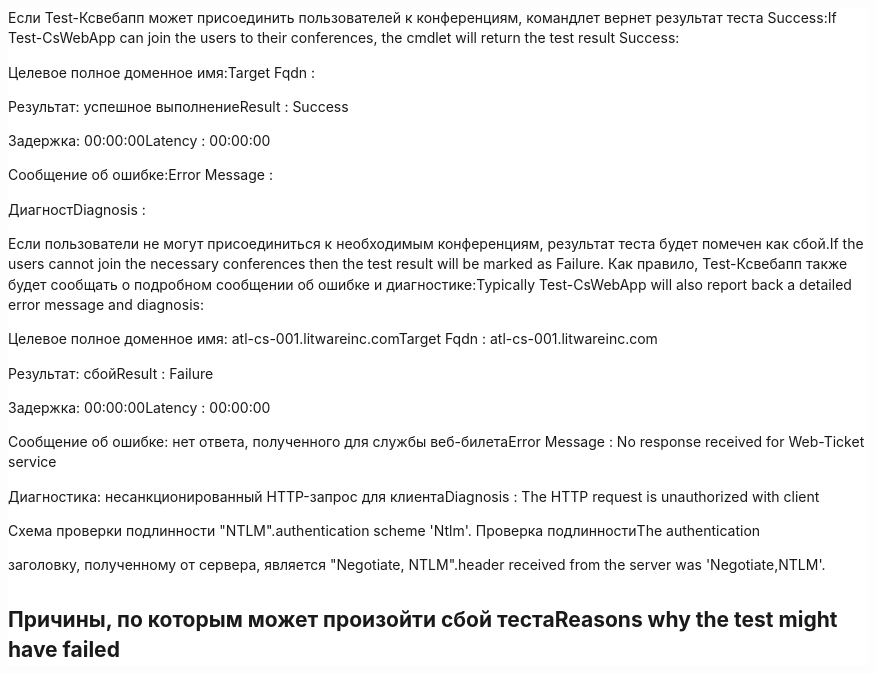 <span data-ttu-id="3c1e7-129">Если Test-Ксвебапп может присоединить пользователей к конференциям, командлет вернет результат теста Success:</span><span class="sxs-lookup"><span data-stu-id="3c1e7-129">If Test-CsWebApp can join the users to their conferences, the cmdlet will return the test result Success:</span></span>

<span data-ttu-id="3c1e7-130">Целевое полное доменное имя:</span><span class="sxs-lookup"><span data-stu-id="3c1e7-130">Target Fqdn :</span></span>

<span data-ttu-id="3c1e7-131">Результат: успешное выполнение</span><span class="sxs-lookup"><span data-stu-id="3c1e7-131">Result : Success</span></span>

<span data-ttu-id="3c1e7-132">Задержка: 00:00:00</span><span class="sxs-lookup"><span data-stu-id="3c1e7-132">Latency : 00:00:00</span></span>

<span data-ttu-id="3c1e7-133">Сообщение об ошибке:</span><span class="sxs-lookup"><span data-stu-id="3c1e7-133">Error Message :</span></span>

<span data-ttu-id="3c1e7-134">Диагност</span><span class="sxs-lookup"><span data-stu-id="3c1e7-134">Diagnosis :</span></span>

<span data-ttu-id="3c1e7-135">Если пользователи не могут присоединиться к необходимым конференциям, результат теста будет помечен как сбой.</span><span class="sxs-lookup"><span data-stu-id="3c1e7-135">If the users cannot join the necessary conferences then the test result will be marked as Failure.</span></span> <span data-ttu-id="3c1e7-136">Как правило, Test-Ксвебапп также будет сообщать о подробном сообщении об ошибке и диагностике:</span><span class="sxs-lookup"><span data-stu-id="3c1e7-136">Typically Test-CsWebApp will also report back a detailed error message and diagnosis:</span></span>

<span data-ttu-id="3c1e7-137">Целевое полное доменное имя: atl-cs-001.litwareinc.com</span><span class="sxs-lookup"><span data-stu-id="3c1e7-137">Target Fqdn : atl-cs-001.litwareinc.com</span></span>

<span data-ttu-id="3c1e7-138">Результат: сбой</span><span class="sxs-lookup"><span data-stu-id="3c1e7-138">Result : Failure</span></span>

<span data-ttu-id="3c1e7-139">Задержка: 00:00:00</span><span class="sxs-lookup"><span data-stu-id="3c1e7-139">Latency : 00:00:00</span></span>

<span data-ttu-id="3c1e7-140">Сообщение об ошибке: нет ответа, полученного для службы веб-билета</span><span class="sxs-lookup"><span data-stu-id="3c1e7-140">Error Message : No response received for Web-Ticket service</span></span>

<span data-ttu-id="3c1e7-141">Диагностика: несанкционированный HTTP-запрос для клиента</span><span class="sxs-lookup"><span data-stu-id="3c1e7-141">Diagnosis : The HTTP request is unauthorized with client</span></span>

<span data-ttu-id="3c1e7-142">Схема проверки подлинности "NTLM".</span><span class="sxs-lookup"><span data-stu-id="3c1e7-142">authentication scheme 'Ntlm'.</span></span> <span data-ttu-id="3c1e7-143">Проверка подлинности</span><span class="sxs-lookup"><span data-stu-id="3c1e7-143">The authentication</span></span>

<span data-ttu-id="3c1e7-144">заголовку, полученному от сервера, является "Negotiate, NTLM".</span><span class="sxs-lookup"><span data-stu-id="3c1e7-144">header received from the server was 'Negotiate,NTLM'.</span></span>

</div>

<div>

## <a name="reasons-why-the-test-might-have-failed"></a><span data-ttu-id="3c1e7-145">Причины, по которым может произойти сбой теста</span><span class="sxs-lookup"><span data-stu-id="3c1e7-145">Reasons why the test might have failed</span></span>
